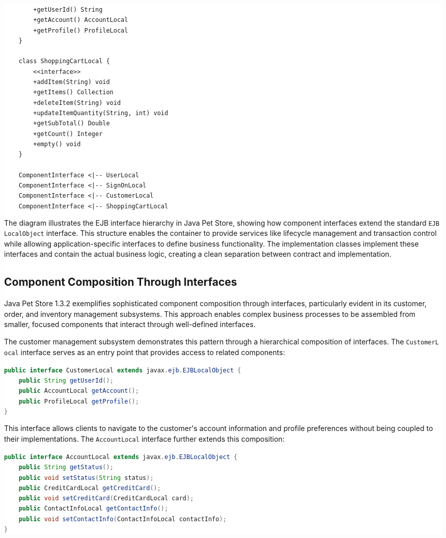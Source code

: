```mermaid
        +getUserId() String
        +getAccount() AccountLocal
        +getProfile() ProfileLocal
    }
    
    class ShoppingCartLocal {
        <<interface>>
        +addItem(String) void
        +getItems() Collection
        +deleteItem(String) void
        +updateItemQuantity(String, int) void
        +getSubTotal() Double
        +getCount() Integer
        +empty() void
    }
    
    ComponentInterface <|-- UserLocal
    ComponentInterface <|-- SignOnLocal
    ComponentInterface <|-- CustomerLocal
    ComponentInterface <|-- ShoppingCartLocal
```

The diagram illustrates the EJB interface hierarchy in Java Pet Store, showing how component interfaces extend the standard `EJBLocalObject` interface. This structure enables the container to provide services like lifecycle management and transaction control while allowing application-specific interfaces to define business functionality. The implementation classes implement these interfaces and contain the actual business logic, creating a clean separation between contract and implementation.

## Component Composition Through Interfaces

Java Pet Store 1.3.2 exemplifies sophisticated component composition through interfaces, particularly evident in its customer, order, and inventory management subsystems. This approach enables complex business processes to be assembled from smaller, focused components that interact through well-defined interfaces.

The customer management subsystem demonstrates this pattern through a hierarchical composition of interfaces. The `CustomerLocal` interface serves as an entry point that provides access to related components:

```java
public interface CustomerLocal extends javax.ejb.EJBLocalObject {
    public String getUserId();
    public AccountLocal getAccount();
    public ProfileLocal getProfile();
}
```

This interface allows clients to navigate to the customer's account information and profile preferences without being coupled to their implementations. The `AccountLocal` interface further extends this composition:

```java
public interface AccountLocal extends javax.ejb.EJBLocalObject {
    public String getStatus();
    public void setStatus(String status);
    public CreditCardLocal getCreditCard();
    public void setCreditCard(CreditCardLocal card);
    public ContactInfoLocal getContactInfo();
    public void setContactInfo(ContactInfoLocal contactInfo);
}
```
